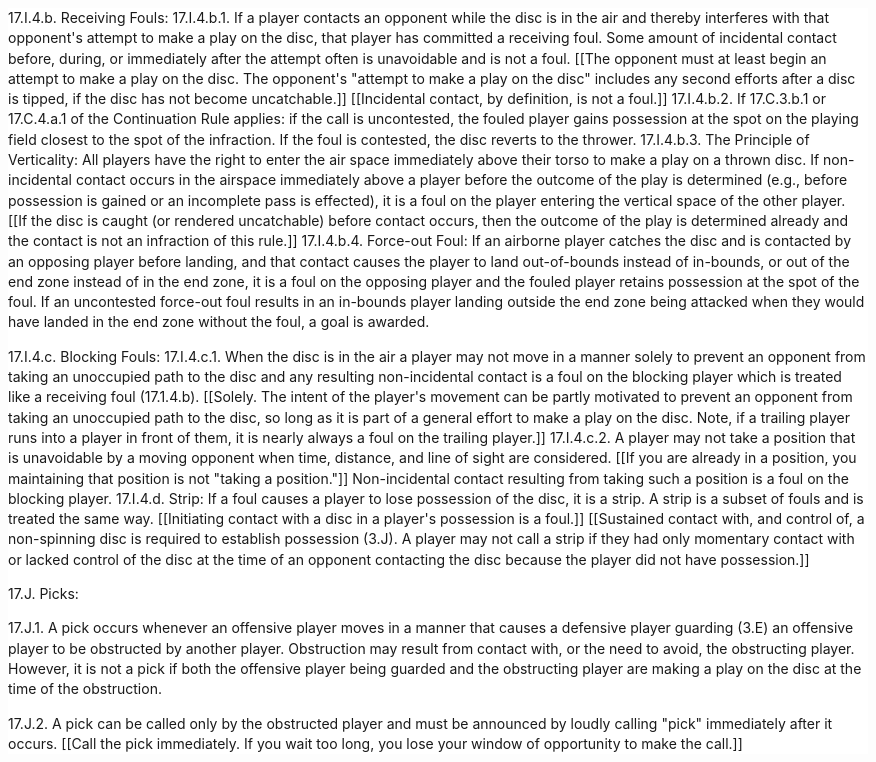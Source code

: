 17.I.4.b. Receiving Fouls:
17.I.4.b.1. If a player contacts an opponent while the disc is in the air and thereby interferes with that opponent's attempt to make a play on the disc, that player has committed a receiving foul. Some amount of incidental contact before, during, or immediately after the attempt often is unavoidable and is not a foul. [[The opponent must at least begin an attempt to make a play on the disc. The opponent's "attempt to make a play on the disc" includes any second efforts after a disc is tipped, if the disc has not become uncatchable.]] [[Incidental contact, by definition, is not a foul.]]
17.I.4.b.2. If 17.C.3.b.1 or 17.C.4.a.1 of the Continuation Rule applies: if the call is uncontested, the fouled player gains possession at the spot on the playing field closest to the spot of the infraction. If the foul is contested, the disc reverts to the thrower.
17.I.4.b.3. The Principle of Verticality: All players have the right to enter the air space immediately above their torso to make a play on a thrown disc. If non-incidental contact occurs in the airspace immediately above a player before the outcome of the play is determined (e.g., before possession is gained or an incomplete pass is effected), it is a foul on the player entering the vertical space of the other player. [[If the disc is caught (or rendered uncatchable) before contact occurs, then the outcome of the play is determined already and the contact is not an infraction of this rule.]]
17.I.4.b.4. Force-out Foul: If an airborne player catches the disc and is contacted by an opposing player before landing, and that contact causes the player to land out-of-bounds instead of in-bounds, or out of the end zone instead of in the end zone, it is a foul on the opposing player and the fouled player retains possession at the spot of the foul. If an uncontested force-out foul results in an in-bounds player landing outside the end zone being attacked when they would have landed in the end zone without the foul, a goal is awarded.


17.I.4.c. Blocking Fouls:
17.I.4.c.1. When the disc is in the air a player may not move in a manner solely to prevent an opponent from taking an unoccupied path to the disc and any resulting non-incidental contact is a foul on the blocking player which is treated like a receiving foul (17.1.4.b). [[Solely. The intent of the player's movement can be partly motivated to prevent an opponent from taking an unoccupied path to the disc, so long as it is part of a general effort to make a play on the disc. Note, if a trailing player runs into a player in front of them, it is nearly always a foul on the trailing player.]]
17.I.4.c.2. A player may not take a position that is unavoidable by a moving opponent when time, distance, and line of sight are considered. [[If you are already in a position, you maintaining that position is not "taking a position."]] Non-incidental contact resulting from taking such a position is a foul on the blocking player.
17.I.4.d. Strip: If a foul causes a player to lose possession of the disc, it is a strip. A strip is a subset of fouls and is treated the same way. [[Initiating contact with a disc in a player's possession is a foul.]] [[Sustained contact with, and control of, a non-spinning disc is required to establish possession (3.J). A player may not call a strip if they had only momentary contact with or lacked control of the disc at the time of an opponent contacting the disc because the player did not have possession.]]


17.J. Picks:

17.J.1. A pick occurs whenever an offensive player moves in a manner that causes a defensive player guarding (3.E) an offensive player to be obstructed by another player. Obstruction may result from contact with, or the need to avoid, the obstructing player. However, it is not a pick if both the offensive player being guarded and the obstructing player are making a play on the disc at the time of the obstruction.

17.J.2. A pick can be called only by the obstructed player and must be announced by loudly calling "pick" immediately after it occurs. [[Call the pick immediately. If you wait too long, you lose your window of opportunity to make the call.]]
